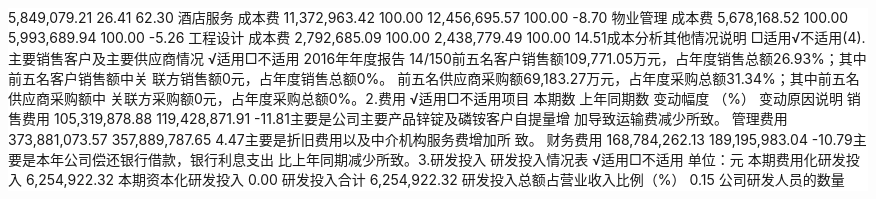 5,849,079.21
26.41
62.30
酒店服务
成本费
11,372,963.42
100.00
12,456,695.57
100.00
-8.70
物业管理
成本费
5,678,168.52
100.00
5,993,689.94
100.00
-5.26
工程设计
成本费
2,792,685.09
100.00
2,438,779.49
100.00
14.51成本分析其他情况说明
□适用√不适用(4).主要销售客户及主要供应商情况
√适用□不适用
2016年年度报告
14/150前五名客户销售额109,771.05万元，占年度销售总额26.93%；其中前五名客户销售额中关
联方销售额0元，占年度销售总额0%。
前五名供应商采购额69,183.27万元，占年度采购总额31.34%；其中前五名供应商采购额中
关联方采购额0元，占年度采购总额0%。2.费用
√适用□不适用项目
本期数
上年同期数
变动幅度
（%）
变动原因说明
销售费用
105,319,878.88
119,428,871.91
-11.81主要是公司主要产品锌锭及磷铵客户自提量增
加导致运输费减少所致。
管理费用
373,881,073.57
357,889,787.65
4.47主要是折旧费用以及中介机构服务费增加所
致。
财务费用
168,784,262.13
189,195,983.04
-10.79主要是本年公司偿还银行借款，银行利息支出
比上年同期减少所致。3.研发投入
研发投入情况表
√适用□不适用
单位：元
本期费用化研发投入
6,254,922.32
本期资本化研发投入
0.00
研发投入合计
6,254,922.32
研发投入总额占营业收入比例（%）
0.15
公司研发人员的数量